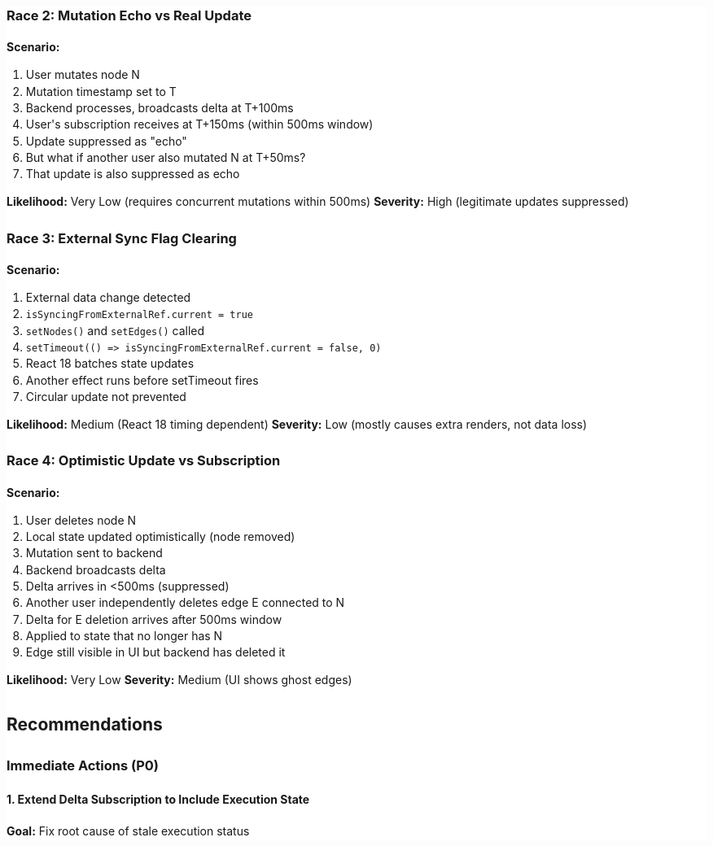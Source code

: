 ### Race 2: Mutation Echo vs Real Update

**Scenario:**
1. User mutates node N
2. Mutation timestamp set to T
3. Backend processes, broadcasts delta at T+100ms
4. User's subscription receives at T+150ms (within 500ms window)
5. Update suppressed as "echo"
6. But what if another user also mutated N at T+50ms?
7. That update is also suppressed as echo

**Likelihood:** Very Low (requires concurrent mutations within 500ms)
**Severity:** High (legitimate updates suppressed)

### Race 3: External Sync Flag Clearing

**Scenario:**
1. External data change detected
2. `isSyncingFromExternalRef.current = true`
3. `setNodes()` and `setEdges()` called
4. `setTimeout(() => isSyncingFromExternalRef.current = false, 0)`
5. React 18 batches state updates
6. Another effect runs before setTimeout fires
7. Circular update not prevented

**Likelihood:** Medium (React 18 timing dependent)
**Severity:** Low (mostly causes extra renders, not data loss)

### Race 4: Optimistic Update vs Subscription

**Scenario:**
1. User deletes node N
2. Local state updated optimistically (node removed)
3. Mutation sent to backend
4. Backend broadcasts delta
5. Delta arrives in <500ms (suppressed)
6. Another user independently deletes edge E connected to N
7. Delta for E deletion arrives after 500ms window
8. Applied to state that no longer has N
9. Edge still visible in UI but backend has deleted it

**Likelihood:** Very Low
**Severity:** Medium (UI shows ghost edges)

## Recommendations

### Immediate Actions (P0)

#### 1. Extend Delta Subscription to Include Execution State

**Goal:** Fix root cause of stale execution status
